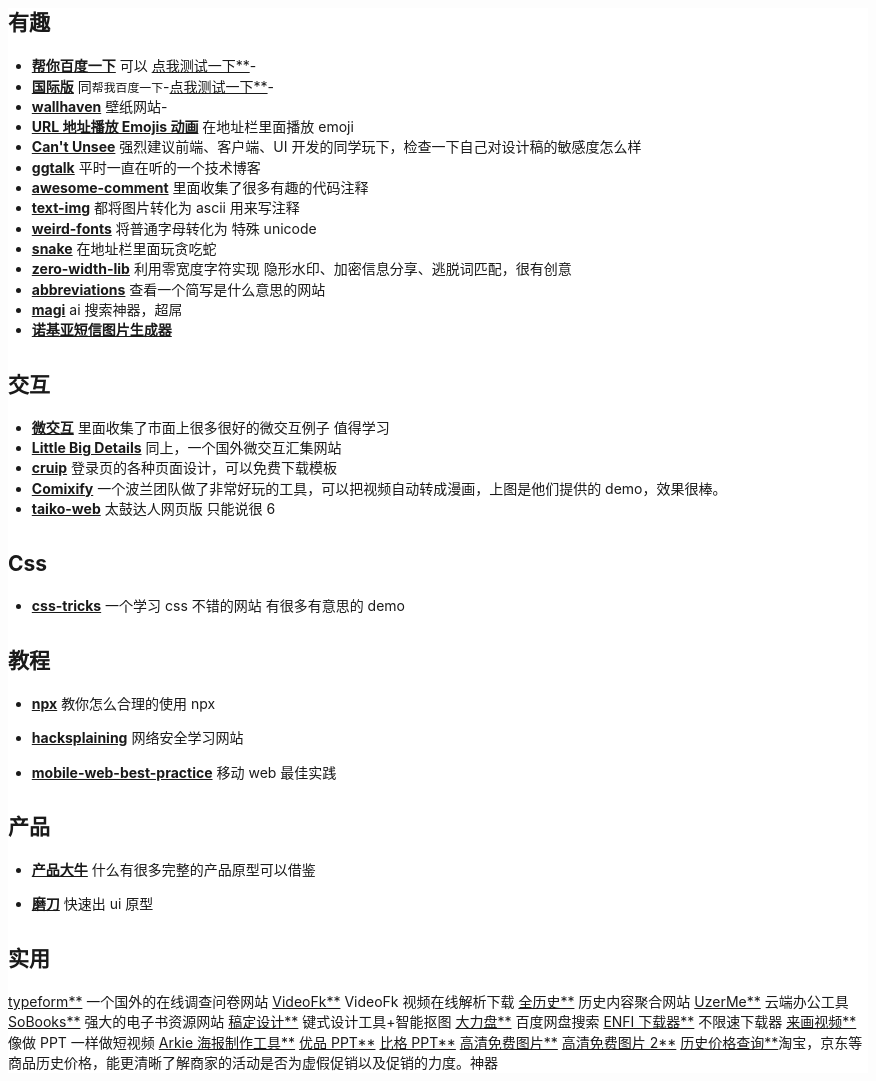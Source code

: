 ## 有趣

- [**帮你百度一下**](http://www.baidu-x.com/) 可以 [点我测试一下\*\*](http://www.baidu-x.com/?q=%E5%92%8C%E8%B0%90%E6%9C%89%E7%88%B1%E5%AF%8C%E5%BC%BA)-
- [**国际版**](http://lmgtfy.com/) 同`帮我百度一下`-[点我测试一下\*\*](http://lmgtfy.com/?q=a)-
- [**wallhaven**](https://alpha.wallhaven.cc/) 壁纸网站-
- [**URL 地址播放 Emojis 动画**](http://matthewrayfield.com/articles/animating-urls-with-javascript-and-emojis/#%F0%9F%8C%96) 在地址栏里面播放 emoji
- [**Can't Unsee**](https://cantunsee.space/) 强烈建议前端、客户端、UI 开发的同学玩下，检查一下自己对设计稿的敏感度怎么样
- [**ggtalk**](https://talk.swift.gg/) 平时一直在听的一个技术博客
- [**awesome-comment**](https://github.com/Blankj/awesome-comment) 里面收集了很多有趣的代码注释
- [**text-img**](https://www.text-image.com/index.html) 都将图片转化为 ascii 用来写注释
- [**weird-fonts**](https://github.com/beizhedenglong/weird-fonts) 将普通字母转化为 特殊 unicode
- [**snake**](https://github.com/epidemian/snake) 在地址栏里面玩贪吃蛇
- [**zero-width-lib**](https://github.com/yuanfux/zero-width-lib) 利用零宽度字符实现 隐形水印、加密信息分享、逃脱词匹配，很有创意
- [**abbreviations**](https://www.abbreviations.com/) 查看一个简写是什么意思的网站
- [**magi**](https://magi.com/) ai 搜索神器，超屌
- [**诺基亚短信图片生成器**](https://zzkia.noddl.me:8020/)

## 交互

- [**微交互**](http://aliscued.lofter.com/) 里面收集了市面上很多很好的微交互例子 值得学习
- [**Little Big Details**](http://littlebigdetails.com/) 同上，一个国外微交互汇集网站
- [**cruip**](https://cruip.com/) 登录页的各种页面设计，可以免费下载模板
- [**Comixify**](https://comixify.ii.pw.edu.pl/) 一个波兰团队做了非常好玩的工具，可以把视频自动转成漫画，上图是他们提供的 demo，效果很棒。
- [**taiko-web**](https://github.com/bui/taiko-web) 太鼓达人网页版 只能说很 6

## Css

- [**css-tricks**](https://css-tricks.com/) 一个学习 css 不错的网站 有很多有意思的 demo

## 教程

- [**npx**](https://egghead.io/courses/execute-npm-package-binaries-with-the-npx-package-runner) 教你怎么合理的使用 npx

- [**hacksplaining**](https://www.hacksplaining.com/lessons) 网络安全学习网站
- [**mobile-web-best-practice**](https://github.com/mcuking/mobile-web-best-practice) 移动 web 最佳实践

## 产品

- [**产品大牛**](http://www.pmdaniu.com/) 什么有很多完整的产品原型可以借鉴

- [**磨刀**](https://modao.cc/pricing) 快速出 ui 原型

## 实用

[typeform\*\*](https://admin.typeform.com/signup) 一个国外的在线调查问卷网站
[VideoFk\*\*](https://www.videofk.com/) VideoFk 视频在线解析下载
[全历史\*\*](https://www.allhistory.com/) 历史内容聚合网站
[UzerMe\*\*](https://www.uzer.me/) 云端办公工具
[SoBooks\*\*](https://sobooks.cc/) 强大的电子书资源网站
[稿定设计\*\*](https://www.gaoding.com/) 键式设计工具+智能抠图
[大力盘\*\*](https://dalipan.com) 百度网盘搜索
[ENFI 下载器\*\*](https://www.macbl.com/app/internet/enfi) 不限速下载器
[来画视频\*\*](https://www.laihua.com/) 像做 PPT 一样做短视频
[Arkie 海报制作工具\*\*](https://www.arkie.cn/)
[优品 PPT\*\*](http://www.ypppt.com/)
[比格 PPT\*\*](http://www.tretars.com)
[高清免费图片\*\*](https://www.pexels.com/)
[高清免费图片 2\*\*](https://unsplash.com/)
[历史价格查询\*\*](http://www.lsjgcx.com/)淘宝，京东等商品历史价格，能更清晰了解商家的活动是否为虚假促销以及促销的力度。神器
